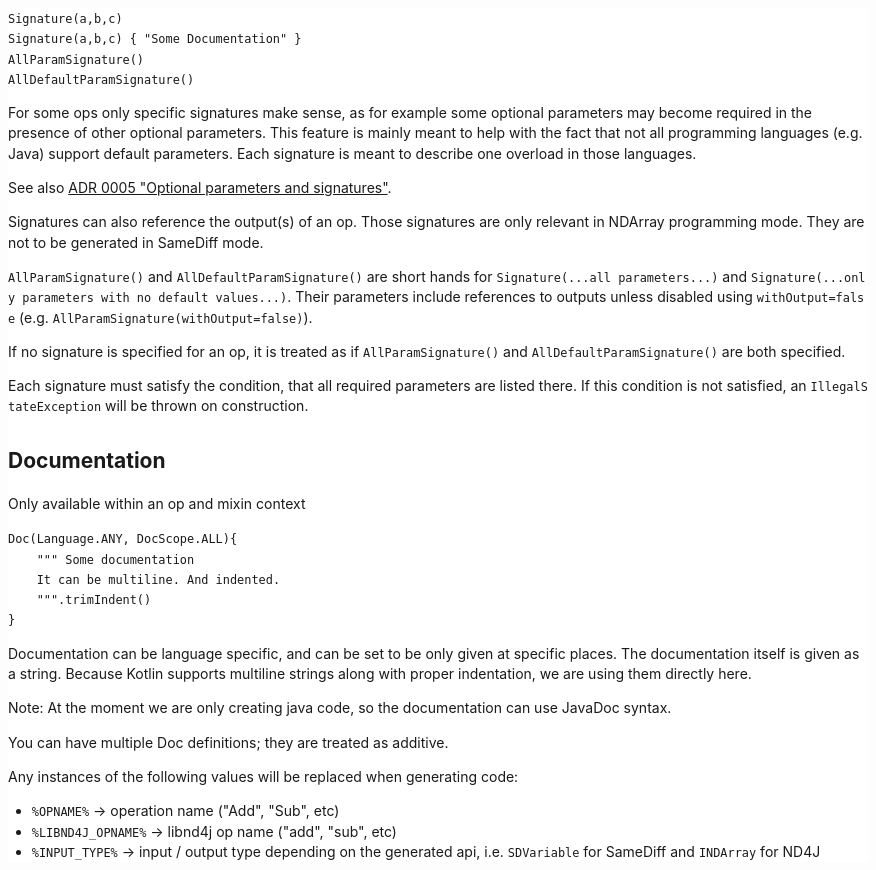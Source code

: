     Signature(a,b,c)
    Signature(a,b,c) { "Some Documentation" }
    AllParamSignature()
    AllDefaultParamSignature()

For some ops only specific signatures make sense, as for example some optional parameters may become required in the
presence of other optional parameters. This feature is mainly meant to help with the fact that not all programming
languages (e.g. Java) support default parameters. Each signature is meant to describe one overload in those languages.   

See also [ADR 0005 "Optional parameters and signatures"](adr/0005-optional_parameters_and_signatures.md).

Signatures can also reference the output(s) of an op. Those signatures are only relevant in NDArray programming mode.
They are not to be generated in SameDiff mode.

`AllParamSignature()` and `AllDefaultParamSignature()` are short hands for `Signature(...all parameters...)` and 
`Signature(...only parameters with no default values...)`. Their parameters include references to outputs unless
disabled using `withOutput=false` (e.g. `AllParamSignature(withOutput=false)`).

If no signature is specified for an op, it is treated as if `AllParamSignature()` and `AllDefaultParamSignature()` are
both specified. 

Each signature must satisfy the condition, that all required parameters are listed there. If this condition is not
satisfied, an `IllegalStateException` will be thrown on construction. 
  

## Documentation
Only available within an op and mixin context

    Doc(Language.ANY, DocScope.ALL){
        """ Some documentation
        It can be multiline. And indented.
        """.trimIndent()
    }
    
Documentation can be language specific, and can be set to be only given at specific places. The documentation itself is
given as a string. Because Kotlin supports multiline strings along with proper indentation, we are using them directly
here.

Note: At the moment we are only creating java code, so the documentation can use JavaDoc syntax.

You can have multiple Doc definitions; they are treated as additive.

Any instances of the following values will be replaced when generating code:

* `%OPNAME%` -> operation name ("Add", "Sub", etc)
* `%LIBND4J_OPNAME%` -> libnd4j op name ("add", "sub", etc)
* `%INPUT_TYPE%` -> input / output type depending on the generated api, i.e. `SDVariable` for SameDiff and `INDArray`
  for ND4J
